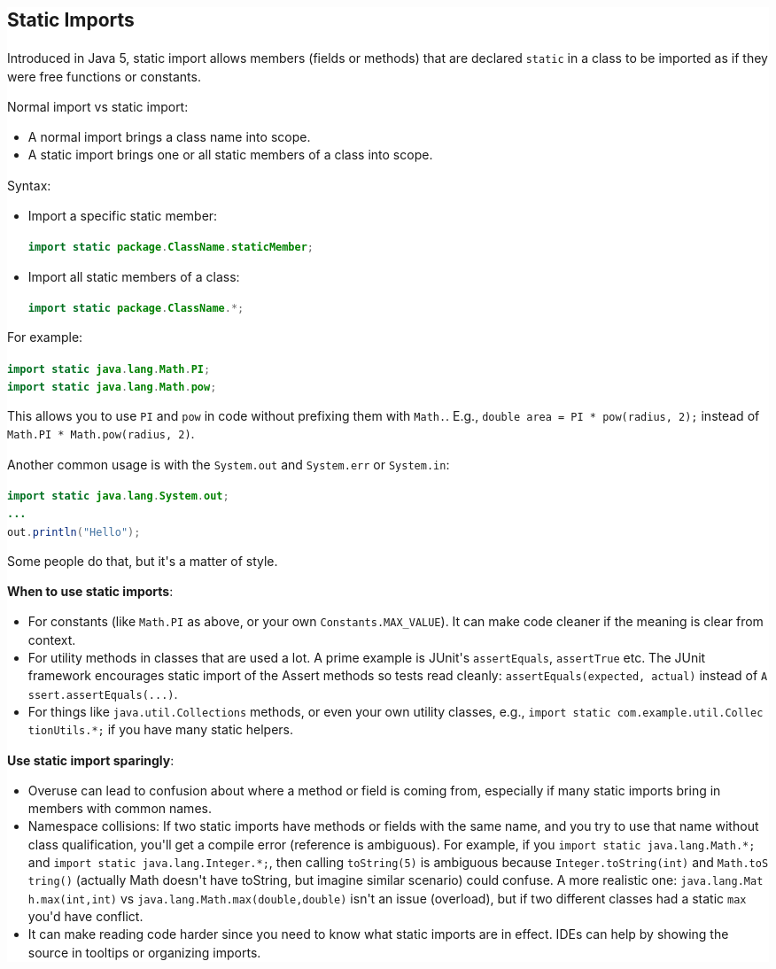 ## Static Imports

Introduced in Java 5, static import allows members (fields or methods) that are declared `static` in a class to be imported as if they were free functions or constants.

Normal import vs static import:
- A normal import brings a class name into scope.
- A static import brings one or all static members of a class into scope.

Syntax:
- Import a specific static member:
  ```java
  import static package.ClassName.staticMember;
  ```
- Import all static members of a class:
  ```java
  import static package.ClassName.*;
  ```

For example:
```java
import static java.lang.Math.PI;
import static java.lang.Math.pow;
```
This allows you to use `PI` and `pow` in code without prefixing them with `Math.`. E.g., `double area = PI * pow(radius, 2);` instead of `Math.PI * Math.pow(radius, 2)`.

Another common usage is with the `System.out` and `System.err` or `System.in`:
```java
import static java.lang.System.out;
...
out.println("Hello");
```
Some people do that, but it's a matter of style.

**When to use static imports**:
- For constants (like `Math.PI` as above, or your own `Constants.MAX_VALUE`). It can make code cleaner if the meaning is clear from context.
- For utility methods in classes that are used a lot. A prime example is JUnit's `assertEquals`, `assertTrue` etc. The JUnit framework encourages static import of the Assert methods so tests read cleanly: `assertEquals(expected, actual)` instead of `Assert.assertEquals(...)`.
- For things like `java.util.Collections` methods, or even your own utility classes, e.g., `import static com.example.util.CollectionUtils.*;` if you have many static helpers.

**Use static import sparingly**:
- Overuse can lead to confusion about where a method or field is coming from, especially if many static imports bring in members with common names.
- Namespace collisions: If two static imports have methods or fields with the same name, and you try to use that name without class qualification, you'll get a compile error (reference is ambiguous). For example, if you `import static java.lang.Math.*;` and `import static java.lang.Integer.*;`, then calling `toString(5)` is ambiguous because `Integer.toString(int)` and `Math.toString()` (actually Math doesn't have toString, but imagine similar scenario) could confuse. A more realistic one: `java.lang.Math.max(int,int)` vs `java.lang.Math.max(double,double)` isn't an issue (overload), but if two different classes had a static `max` you'd have conflict.
- It can make reading code harder since you need to know what static imports are in effect. IDEs can help by showing the source in tooltips or organizing imports.
